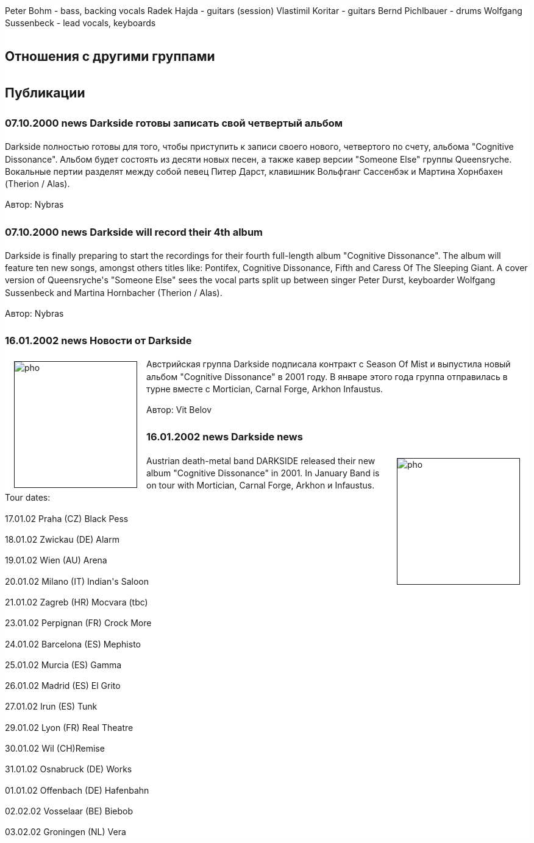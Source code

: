 


Peter Bohm - bass, backing vocals 
Radek Hajda - guitars (session) 
Vlastimil Koritar - guitars 
Bernd Pichlbauer - drums 
Wolfgang Sussenbeck - lead vocals, keyboards



## Отношения с другими группами


## Публикации

### 07.10.2000 news Darkside готовы записать свой четвертый альбом

<p> Darkside полностью готовы для того, чтобы приступить к записи своего нового, четвертого по счету, альбома "Cognitive Dissonance". Альбом будет состоять из десяти новых песен, а также кавер версии "Someone Else" группы Queensryche. Вокальные пертии разделят между собой певец Питер Дарст, клавишник Вольфганг Сассенбэк и Мартина Хорнбахен (Therion / Alas).</p>

Автор: Nybras

### 07.10.2000 news Darkside will record their 4th album

<p> Darkside is finally preparing to start the recordings for their fourth full-length album "Cognitive Dissonance". The album will feature ten new songs, amongst others titles like: Pontifex, Cognitive Dissonance, Fifth and Caress Of The Sleeping Giant. A cover version of Queensryche's "Someone Else" sees the vocal parts split up between singer Peter Durst, keyboarder Wolfgang Sussenbeck and Martina Hornbacher (Therion / Alas).</p>

Автор: Nybras

### 16.01.2002 news Новости от Darkside

<p><IMG SRC="/images/news_rus/2002.01/2317.JPG" ALT="pho" width="200" height="206" hspace="15" vspace="5" border="1" align="left" /> Австрийская группа Darkside подписала контракт с Season Of Mist и выпустила новый альбом "Cognitive Dissonance" в 2001 году. В январе этого года группа отправилась в турне вместе с Mortician, Carnal Forge, Arkhon Infaustus.</p>

Автор: Vit Belov

### 16.01.2002 news Darkside news

<p><IMG SRC="/images/news_rus/2002.01/2317.JPG" ALT="pho" width="200" height="206" hspace="15" vspace="5" border="1" align="right" /> Austrian death-metal band DARKSIDE released their new album "Cognitive Dissonance" in 2001. In January Band is on tour with Mortician, Carnal Forge, Arkhon и Infaustus. Tour dates:</p>
<p>17.01.02 Praha (CZ) Black Pess</p>
<p>18.01.02 Zwickau (DE) Alarm</p>
<p>19.01.02 Wien (AU) Arena</p>
<p>20.01.02 Milano (IT) Indian's Saloon</p>
<p>21.01.02 Zagreb (HR) Mocvara (tbc)</p>
<p>23.01.02 Perpignan (FR) Crock More</p>
<p>24.01.02 Barcelona (ES) Mephisto</p>
<p>25.01.02 Murcia (ES) Gamma</p>
<p>26.01.02 Madrid (ES) El Grito</p>
<p>27.01.02 Irun (ES) Tunk</p>
<p>29.01.02 Lyon (FR) Real Theatre</p>
<p>30.01.02 Wil (CH)Remise</p>
<p>31.01.02 Osnabruck (DE) Works</p>
<p>01.01.02 Offenbach (DE) Hafenbahn</p>
<p>02.02.02 Vosselaar (BE) Biebob</p>
<p>03.02.02 Groningen (NL) Vera</p>
